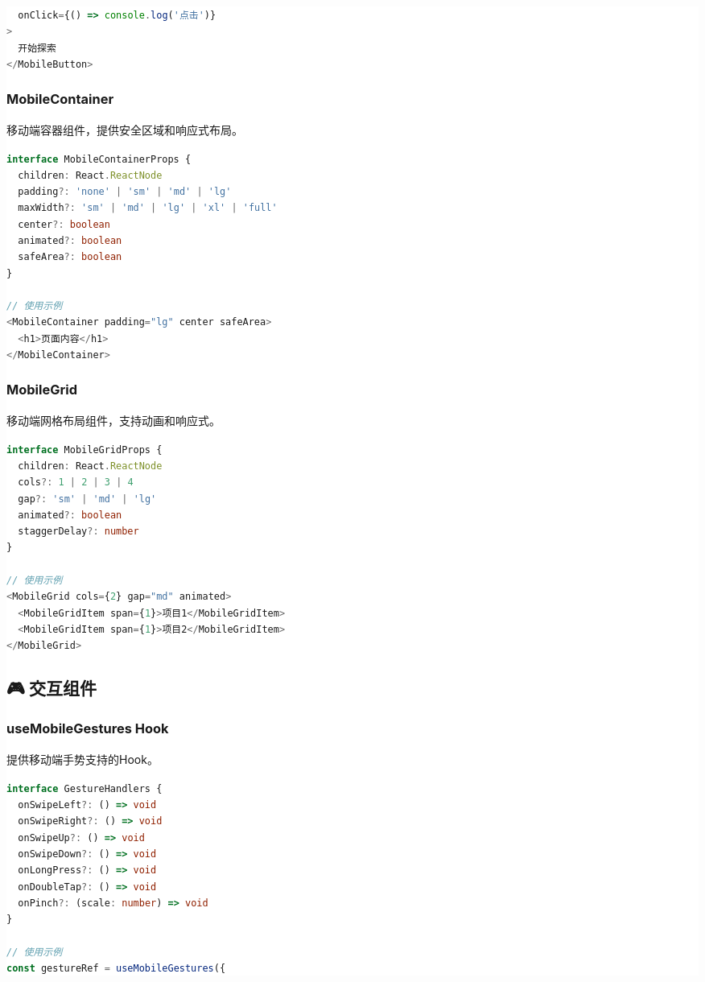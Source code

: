 ```typescript
  onClick={() => console.log('点击')}
>
  开始探索
</MobileButton>
```

### MobileContainer

移动端容器组件，提供安全区域和响应式布局。

```typescript
interface MobileContainerProps {
  children: React.ReactNode
  padding?: 'none' | 'sm' | 'md' | 'lg'
  maxWidth?: 'sm' | 'md' | 'lg' | 'xl' | 'full'
  center?: boolean
  animated?: boolean
  safeArea?: boolean
}

// 使用示例
<MobileContainer padding="lg" center safeArea>
  <h1>页面内容</h1>
</MobileContainer>
```

### MobileGrid

移动端网格布局组件，支持动画和响应式。

```typescript
interface MobileGridProps {
  children: React.ReactNode
  cols?: 1 | 2 | 3 | 4
  gap?: 'sm' | 'md' | 'lg'
  animated?: boolean
  staggerDelay?: number
}

// 使用示例
<MobileGrid cols={2} gap="md" animated>
  <MobileGridItem span={1}>项目1</MobileGridItem>
  <MobileGridItem span={1}>项目2</MobileGridItem>
</MobileGrid>
```

## 🎮 交互组件

### useMobileGestures Hook

提供移动端手势支持的Hook。

```typescript
interface GestureHandlers {
  onSwipeLeft?: () => void
  onSwipeRight?: () => void
  onSwipeUp?: () => void
  onSwipeDown?: () => void
  onLongPress?: () => void
  onDoubleTap?: () => void
  onPinch?: (scale: number) => void
}

// 使用示例
const gestureRef = useMobileGestures({
```